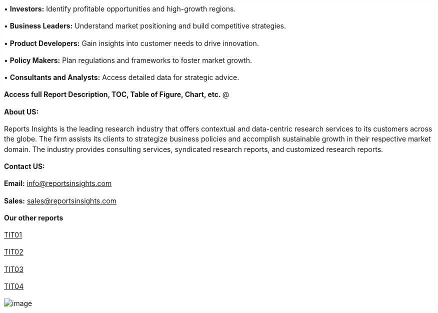 • <strong>Investors:</strong> Identify profitable opportunities and high-growth regions.

• <strong>Business Leaders:</strong> Understand market positioning and build competitive strategies.

• <strong>Product Developers:</strong> Gain insights into customer needs to drive innovation.

• <strong>Policy Makers:</strong> Plan regulations and frameworks to foster market growth.

• <strong>Consultants and Analysts:</strong> Access detailed data for strategic advice.
</ul>
<strong>Access full Report Description, TOC, Table of Figure, Chart, etc. </strong>@  <a href= style=color:#0000ff;></a></font>

<strong><strong>About US</strong>:</strong>

Reports Insights is the leading research industry that offers contextual and data-centric research services to its customers across the globe. The firm assists its clients to strategize business policies and accomplish sustainable growth in their respective market domain. The industry provides consulting services, syndicated research reports, and customized research reports.

<strong>Contact US:</strong>

<p class=""""><b>Email:</b> <a href=mailto:info@reportsinsights.com>info@reportsinsights.com</a></p>
<p class=""""><b>Sales:</b> <a href=mailto:sales@reportsinsights.com>sales@reportsinsights.com</a></p>

<strong>Our other reports</strong>

<a href=LIN01>TIT01</a>

<a href=LIN02>TIT02</a>

<a href=LIN03>TIT03</a>

<a href=LIN04>TIT04</a>

![image](https://github.com/user-attachments/assets/b1f01f26-4a46-4218-bf9c-3dfc54d8c994)
